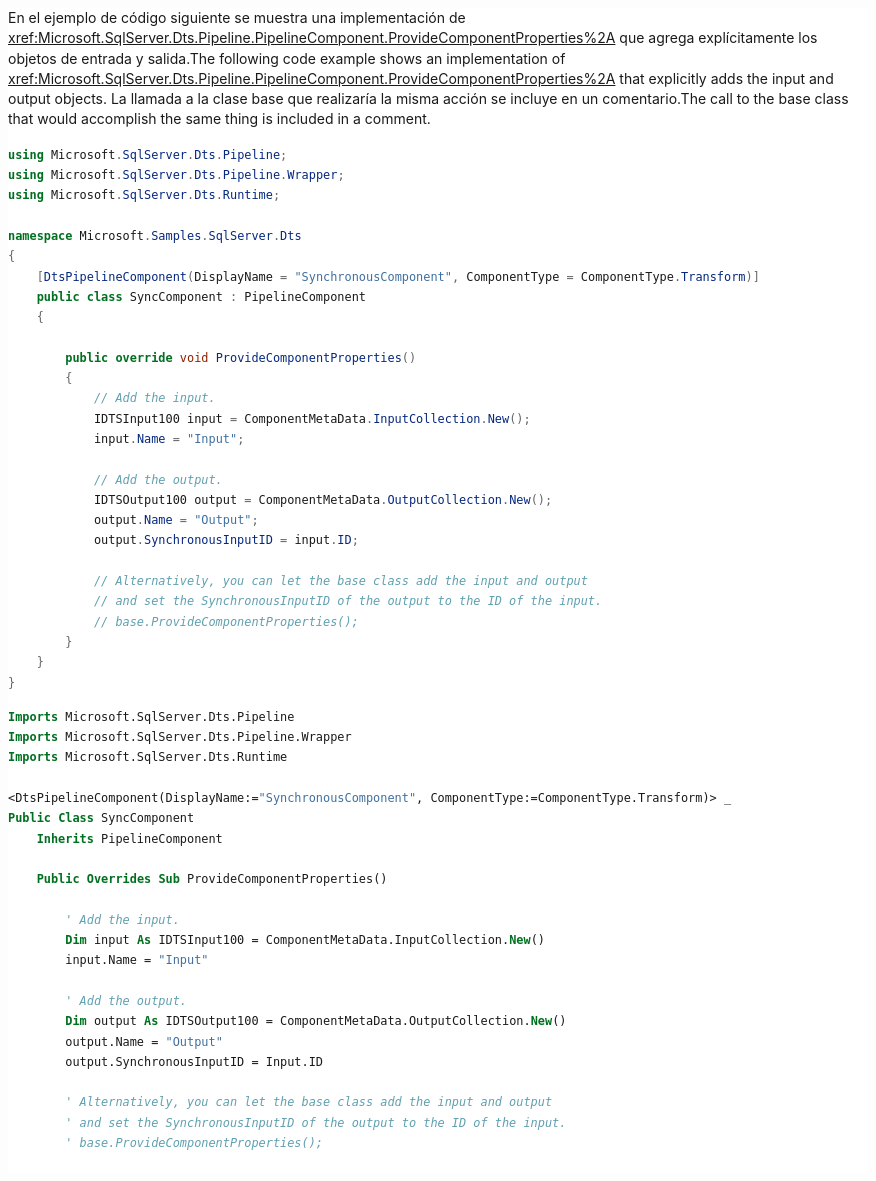  <span data-ttu-id="e146b-117">En el ejemplo de código siguiente se muestra una implementación de <xref:Microsoft.SqlServer.Dts.Pipeline.PipelineComponent.ProvideComponentProperties%2A> que agrega explícitamente los objetos de entrada y salida.</span><span class="sxs-lookup"><span data-stu-id="e146b-117">The following code example shows an implementation of <xref:Microsoft.SqlServer.Dts.Pipeline.PipelineComponent.ProvideComponentProperties%2A> that explicitly adds the input and output objects.</span></span> <span data-ttu-id="e146b-118">La llamada a la clase base que realizaría la misma acción se incluye en un comentario.</span><span class="sxs-lookup"><span data-stu-id="e146b-118">The call to the base class that would accomplish the same thing is included in a comment.</span></span>  
  
```csharp  
using Microsoft.SqlServer.Dts.Pipeline;  
using Microsoft.SqlServer.Dts.Pipeline.Wrapper;  
using Microsoft.SqlServer.Dts.Runtime;  
  
namespace Microsoft.Samples.SqlServer.Dts  
{  
    [DtsPipelineComponent(DisplayName = "SynchronousComponent", ComponentType = ComponentType.Transform)]  
    public class SyncComponent : PipelineComponent  
    {  
  
        public override void ProvideComponentProperties()  
        {  
            // Add the input.  
            IDTSInput100 input = ComponentMetaData.InputCollection.New();  
            input.Name = "Input";  
  
            // Add the output.  
            IDTSOutput100 output = ComponentMetaData.OutputCollection.New();  
            output.Name = "Output";  
            output.SynchronousInputID = input.ID;  
  
            // Alternatively, you can let the base class add the input and output  
            // and set the SynchronousInputID of the output to the ID of the input.  
            // base.ProvideComponentProperties();  
        }  
    }  
}  
```  
  
```vb  
Imports Microsoft.SqlServer.Dts.Pipeline  
Imports Microsoft.SqlServer.Dts.Pipeline.Wrapper  
Imports Microsoft.SqlServer.Dts.Runtime  
  
<DtsPipelineComponent(DisplayName:="SynchronousComponent", ComponentType:=ComponentType.Transform)> _  
Public Class SyncComponent  
    Inherits PipelineComponent  
  
    Public Overrides Sub ProvideComponentProperties()  
  
        ' Add the input.  
        Dim input As IDTSInput100 = ComponentMetaData.InputCollection.New()  
        input.Name = "Input"  
  
        ' Add the output.  
        Dim output As IDTSOutput100 = ComponentMetaData.OutputCollection.New()  
        output.Name = "Output"  
        output.SynchronousInputID = Input.ID  
  
        ' Alternatively, you can let the base class add the input and output  
        ' and set the SynchronousInputID of the output to the ID of the input.  
        ' base.ProvideComponentProperties();  
  
```